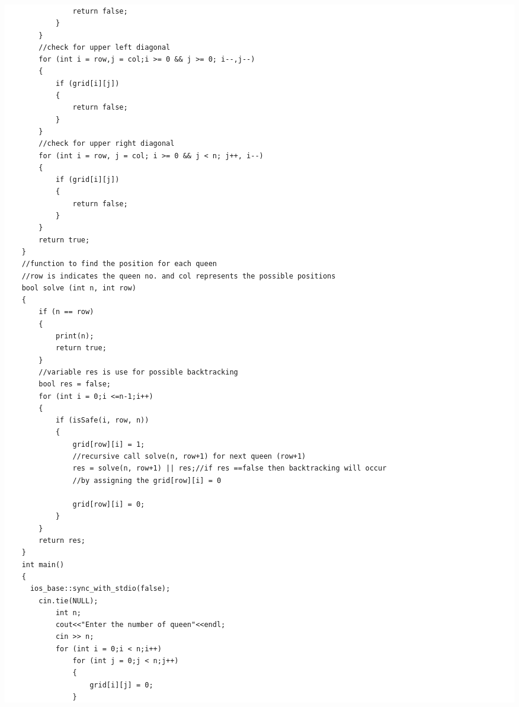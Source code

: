 		            return false;
		        }
		    }
		    //check for upper left diagonal
		    for (int i = row,j = col;i >= 0 && j >= 0; i--,j--) 
			{
		        if (grid[i][j]) 
				{
		            return false;
		        }
		    }
		    //check for upper right diagonal
		    for (int i = row, j = col; i >= 0 && j < n; j++, i--) 
			{
		        if (grid[i][j]) 
				{
		            return false;
		        }
		    }
		    return true;
		}
		//function to find the position for each queen
		//row is indicates the queen no. and col represents the possible positions
		bool solve (int n, int row) 
		{
		    if (n == row) 
			{
		        print(n);
		        return true;
		    }
		    //variable res is use for possible backtracking
		    bool res = false;
		    for (int i = 0;i <=n-1;i++) 
			{
		        if (isSafe(i, row, n)) 
				{
		            grid[row][i] = 1;
		            //recursive call solve(n, row+1) for next queen (row+1)
		            res = solve(n, row+1) || res;//if res ==false then backtracking will occur
		            //by assigning the grid[row][i] = 0
		           
		            grid[row][i] = 0;
		        }
		    }
		    return res;
		}
		int main()
		{
		  ios_base::sync_with_stdio(false);
		    cin.tie(NULL);
		        int n;
		        cout<<"Enter the number of queen"<<endl;
		        cin >> n;
		        for (int i = 0;i < n;i++)
		            for (int j = 0;j < n;j++) 
					{
		                grid[i][j] = 0;
		            }
		        